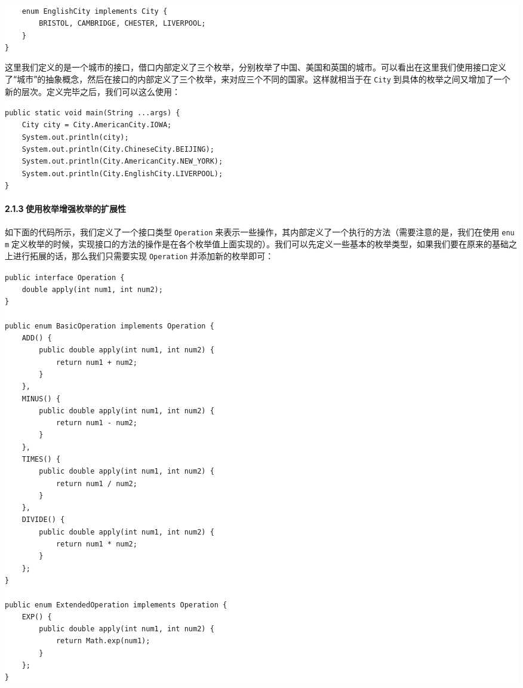        enum EnglishCity implements City {
            BRISTOL, CAMBRIDGE, CHESTER, LIVERPOOL;
        }
    }

这里我们定义的是一个城市的接口，借口内部定义了三个枚举，分别枚举了中国、美国和英国的城市。可以看出在这里我们使用接口定义了“城市”的抽象概念，然后在接口的内部定义了三个枚举，来对应三个不同的国家。这样就相当于在 `City` 到具体的枚举之间又增加了一个新的层次。定义完毕之后，我们可以这么使用：

    public static void main(String ...args) {
        City city = City.AmericanCity.IOWA;
        System.out.println(city);
        System.out.println(City.ChineseCity.BEIJING);
        System.out.println(City.AmericanCity.NEW_YORK);
        System.out.println(City.EnglishCity.LIVERPOOL);
    }

#### 2.1.3 使用枚举增强枚举的扩展性

如下面的代码所示，我们定义了一个接口类型 `Operation` 来表示一些操作，其内部定义了一个执行的方法（需要注意的是，我们在使用 `enum` 定义枚举的时候，实现接口的方法的操作是在各个枚举值上面实现的）。我们可以先定义一些基本的枚举类型，如果我们要在原来的基础之上进行拓展的话，那么我们只需要实现 `Operation` 并添加新的枚举即可：

    public interface Operation {
        double apply(int num1, int num2);
    }

    public enum BasicOperation implements Operation {
        ADD() {
            public double apply(int num1, int num2) {
                return num1 + num2;
            }
        },
        MINUS() {
            public double apply(int num1, int num2) {
                return num1 - num2;
            }
        },
        TIMES() {
            public double apply(int num1, int num2) {
                return num1 / num2;
            }
        },
        DIVIDE() {
            public double apply(int num1, int num2) {
                return num1 * num2;
            }
        };
    }

    public enum ExtendedOperation implements Operation {
        EXP() {
            public double apply(int num1, int num2) {
                return Math.exp(num1);
            }
        };
    }
